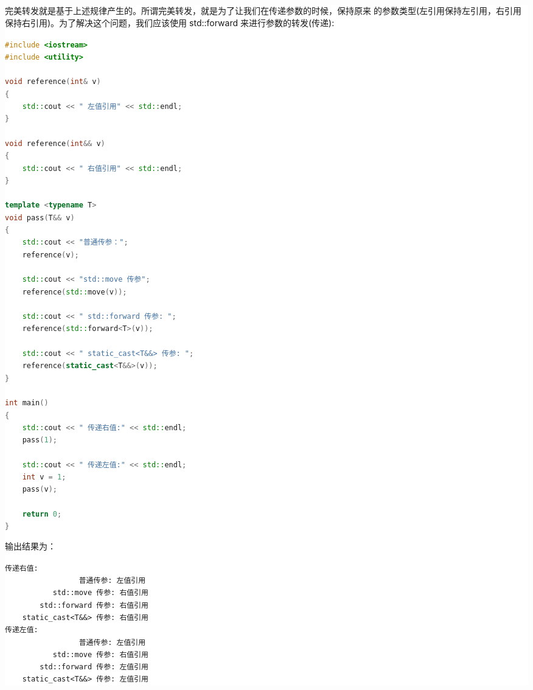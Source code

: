 完美转发就是基于上述规律产生的。所谓完美转发，就是为了让我们在传递参数的时候，保持原来 的参数类型(左引用保持左引用，右引用保持右引用)。为了解决这个问题，我们应该使用 std::forward 来进行参数的转发(传递):

```c++
#include <iostream>
#include <utility>

void reference(int& v)
{
    std::cout << " 左值引用" << std::endl;
}

void reference(int&& v)
{
    std::cout << " 右值引用" << std::endl;
}

template <typename T>
void pass(T&& v)
{
    std::cout << "普通传参：";
    reference(v);

    std::cout << "std::move 传参";
    reference(std::move(v));

    std::cout << " std::forward 传参: ";
    reference(std::forward<T>(v));
    
    std::cout << " static_cast<T&&> 传参: ";
    reference(static_cast<T&&>(v));
}

int main()
{
    std::cout << " 传递右值:" << std::endl;
    pass(1);

    std::cout << " 传递左值:" << std::endl;
    int v = 1;
    pass(v);

    return 0;
}

```
输出结果为：
```
传递右值:
                 普通传参: 左值引用
           std::move 传参: 右值引用
        std::forward 传参: 右值引用
    static_cast<T&&> 传参: 右值引用
传递左值:
                 普通传参: 左值引用
           std::move 传参: 右值引用
        std::forward 传参: 左值引用
    static_cast<T&&> 传参: 左值引用
```
